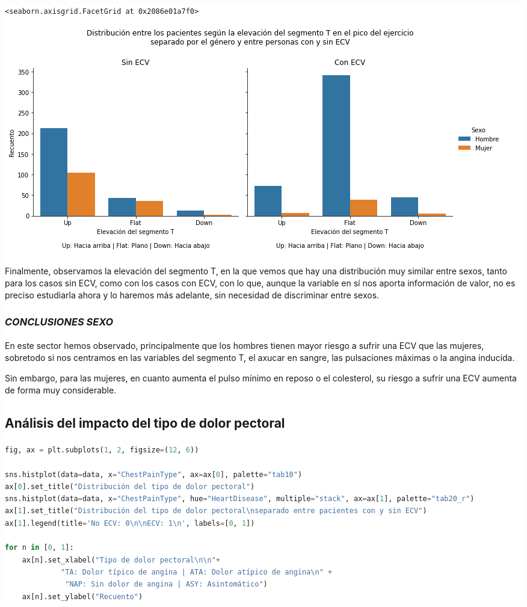 


    <seaborn.axisgrid.FacetGrid at 0x2086e01a7f0>




    
![png](output_63_1.png)
    


Finalmente, observamos la elevación del segmento T, en la que vemos que hay una distribución muy similar entre sexos, tanto para los casos sin ECV, como con los casos con ECV, con lo que, aunque la variable en sí nos aporta información de valor, no es preciso estudiarla ahora y lo haremos más adelante, sin necesidad de discriminar entre sexos.

### ***CONCLUSIONES SEXO***
En este sector hemos observado, principalmente que los hombres tienen mayor riesgo a sufrir una ECV que las mujeres, sobretodo si nos centramos en las variables del segmento T, el axucar en sangre, las pulsaciones máximas o la angina inducida.

Sin embargo, para las mujeres, en cuanto aumenta el pulso mínimo en reposo o el colesterol, su riesgo a sufrir una ECV aumenta de forma muy considerable.

## Análisis del impacto del tipo de dolor pectoral<a id="234"></a>


```python
fig, ax = plt.subplots(1, 2, figsize=(12, 6))

sns.histplot(data=data, x="ChestPainType", ax=ax[0], palette="tab10")
ax[0].set_title("Distribución del tipo de dolor pectoral")
sns.histplot(data=data, x="ChestPainType", hue="HeartDisease", multiple="stack", ax=ax[1], palette="tab20_r")
ax[1].set_title("Distribución del tipo de dolor pectoral\nseparado entre pacientes con y sin ECV")
ax[1].legend(title='No ECV: 0\n\nECV: 1\n', labels=[0, 1])

for n in [0, 1]:
    ax[n].set_xlabel("Tipo de dolor pectoral\n\n"+
             "TA: Dolor típico de angina | ATA: Dolor atípico de angina\n" + 
              "NAP: Sin dolor de angina | ASY: Asintomático")
    ax[n].set_ylabel("Recuento")
```
